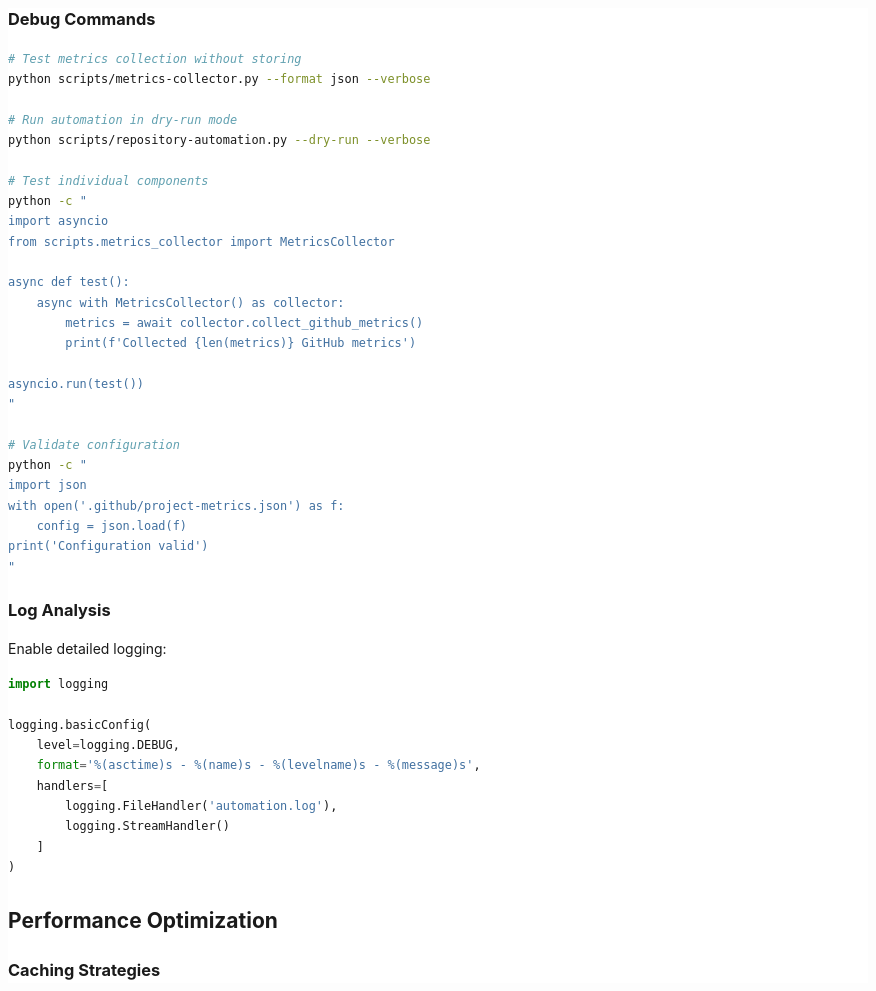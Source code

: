 ### Debug Commands

```bash
# Test metrics collection without storing
python scripts/metrics-collector.py --format json --verbose

# Run automation in dry-run mode
python scripts/repository-automation.py --dry-run --verbose

# Test individual components
python -c "
import asyncio
from scripts.metrics_collector import MetricsCollector

async def test():
    async with MetricsCollector() as collector:
        metrics = await collector.collect_github_metrics()
        print(f'Collected {len(metrics)} GitHub metrics')

asyncio.run(test())
"

# Validate configuration
python -c "
import json
with open('.github/project-metrics.json') as f:
    config = json.load(f)
print('Configuration valid')
"
```

### Log Analysis

Enable detailed logging:

```python
import logging

logging.basicConfig(
    level=logging.DEBUG,
    format='%(asctime)s - %(name)s - %(levelname)s - %(message)s',
    handlers=[
        logging.FileHandler('automation.log'),
        logging.StreamHandler()
    ]
)
```

## Performance Optimization

### Caching Strategies
